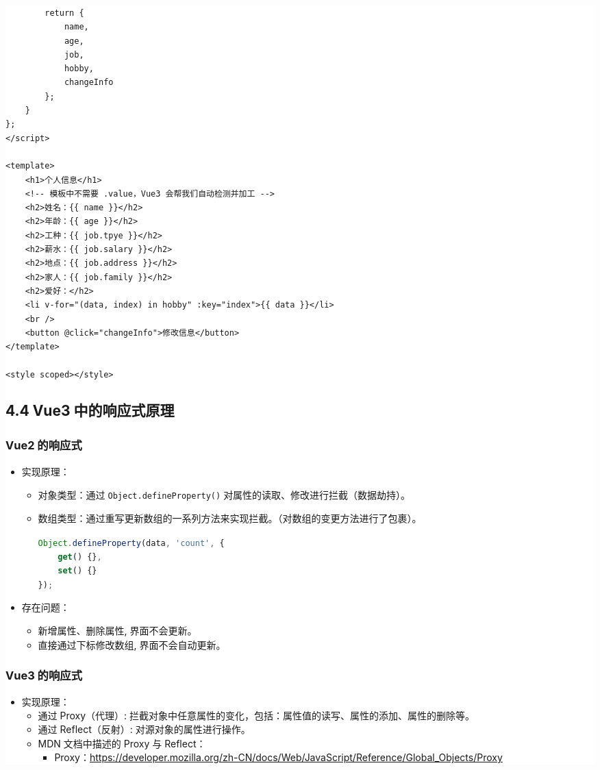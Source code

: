 ```vue
        return {
            name,
            age,
            job,
            hobby,
            changeInfo
        };
    }
};
</script>

<template>
    <h1>个人信息</h1>
    <!-- 模板中不需要 .value，Vue3 会帮我们自动检测并加工 -->
    <h2>姓名：{{ name }}</h2>
    <h2>年龄：{{ age }}</h2>
    <h2>工种：{{ job.tpye }}</h2>
    <h2>薪水：{{ job.salary }}</h2>
    <h2>地点：{{ job.address }}</h2>
    <h2>家人：{{ job.family }}</h2>
    <h2>爱好：</h2>
    <li v-for="(data, index) in hobby" :key="index">{{ data }}</li>
    <br />
    <button @click="changeInfo">修改信息</button>
</template>

<style scoped></style>
```

## 4.4 Vue3 中的响应式原理

### Vue2 的响应式

- 实现原理：
  - 对象类型：通过 `Object.defineProperty()` 对属性的读取、修改进行拦截（数据劫持）。
  
  - 数组类型：通过重写更新数组的一系列方法来实现拦截。（对数组的变更方法进行了包裹）。
  
    ```js
    Object.defineProperty(data, 'count', {
        get() {}, 
        set() {}
    });
    ```

- 存在问题：
  - 新增属性、删除属性, 界面不会更新。
  - 直接通过下标修改数组, 界面不会自动更新。

### Vue3 的响应式

- 实现原理：
  - 通过 Proxy（代理）:  拦截对象中任意属性的变化，包括：属性值的读写、属性的添加、属性的删除等。
  - 通过 Reflect（反射）:  对源对象的属性进行操作。
  - MDN 文档中描述的 Proxy 与 Reflect：
    - Proxy：https://developer.mozilla.org/zh-CN/docs/Web/JavaScript/Reference/Global_Objects/Proxy
    